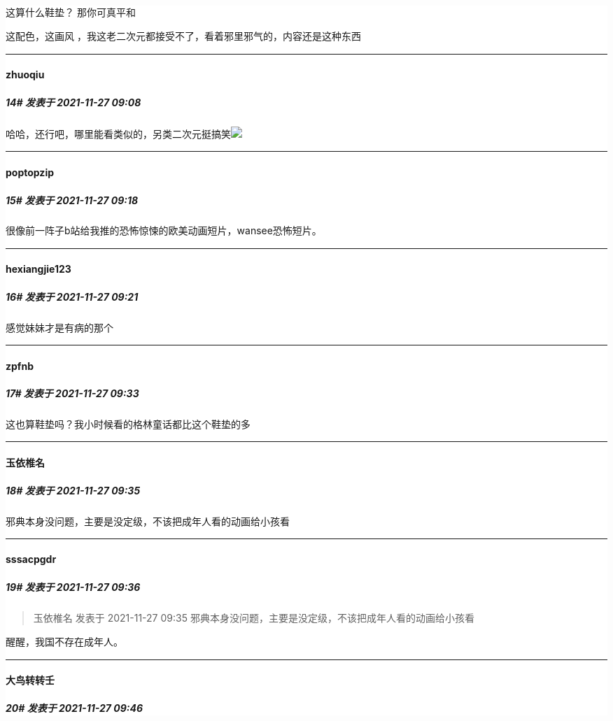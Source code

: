 这算什么鞋垫？</blockquote>
那你可真平和

这配色，这画风 ，我这老二次元都接受不了，看着邪里邪气的，内容还是这种东西

*****

####  zhuoqiu  
##### 14#       发表于 2021-11-27 09:08

哈哈，还行吧，哪里能看类似的，另类二次元挺搞笑<img src="https://static.saraba1st.com/image/smiley/face2017/067.png" referrerpolicy="no-referrer">

*****

####  poptopzip  
##### 15#       发表于 2021-11-27 09:18

很像前一阵子b站给我推的恐怖惊悚的欧美动画短片，wansee恐怖短片。

*****

####  hexiangjie123  
##### 16#       发表于 2021-11-27 09:21

感觉妹妹才是有病的那个

*****

####  zpfnb  
##### 17#       发表于 2021-11-27 09:33

这也算鞋垫吗？我小时候看的格林童话都比这个鞋垫的多

*****

####  玉依椎名  
##### 18#       发表于 2021-11-27 09:35

邪典本身没问题，主要是没定级，不该把成年人看的动画给小孩看

*****

####  sssacpgdr  
##### 19#       发表于 2021-11-27 09:36

<blockquote>玉依椎名 发表于 2021-11-27 09:35
邪典本身没问题，主要是没定级，不该把成年人看的动画给小孩看</blockquote>
醒醒，我国不存在成年人。

*****

####  大鸟转转壬  
##### 20#       发表于 2021-11-27 09:46
